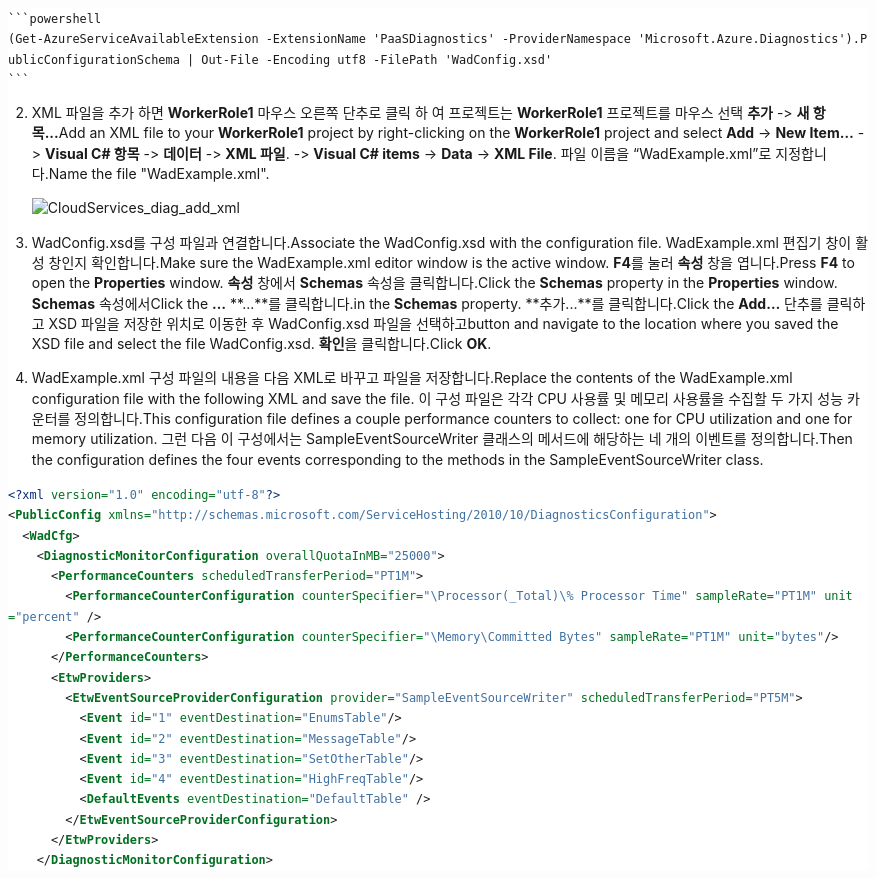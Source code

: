     ```powershell
    (Get-AzureServiceAvailableExtension -ExtensionName 'PaaSDiagnostics' -ProviderNamespace 'Microsoft.Azure.Diagnostics').PublicConfigurationSchema | Out-File -Encoding utf8 -FilePath 'WadConfig.xsd'
    ```
2. <span data-ttu-id="32513-138">XML 파일을 추가 하면 **WorkerRole1** 마우스 오른쪽 단추로 클릭 하 여 프로젝트는 **WorkerRole1** 프로젝트를 마우스 선택 **추가** -> **새 항목...**</span><span class="sxs-lookup"><span data-stu-id="32513-138">Add an XML file to your **WorkerRole1** project by right-clicking on the **WorkerRole1** project and select **Add** -> **New Item…**</span></span><span data-ttu-id="32513-139"> -> **Visual C# 항목** -> **데이터** -> **XML 파일**.</span><span class="sxs-lookup"><span data-stu-id="32513-139"> -> **Visual C# items** -> **Data** -> **XML File**.</span></span> <span data-ttu-id="32513-140">파일 이름을 “WadExample.xml”로 지정합니다.</span><span class="sxs-lookup"><span data-stu-id="32513-140">Name the file "WadExample.xml".</span></span>

   ![CloudServices_diag_add_xml](./media/cloud-services-dotnet-diagnostics/AddXmlFile.png)
3. <span data-ttu-id="32513-142">WadConfig.xsd를 구성 파일과 연결합니다.</span><span class="sxs-lookup"><span data-stu-id="32513-142">Associate the WadConfig.xsd with the configuration file.</span></span> <span data-ttu-id="32513-143">WadExample.xml 편집기 창이 활성 창인지 확인합니다.</span><span class="sxs-lookup"><span data-stu-id="32513-143">Make sure the WadExample.xml editor window is the active window.</span></span> <span data-ttu-id="32513-144">**F4**를 눌러 **속성** 창을 엽니다.</span><span class="sxs-lookup"><span data-stu-id="32513-144">Press **F4** to open the **Properties** window.</span></span> <span data-ttu-id="32513-145">**속성** 창에서 **Schemas** 속성을 클릭합니다.</span><span class="sxs-lookup"><span data-stu-id="32513-145">Click the **Schemas** property in the **Properties** window.</span></span> <span data-ttu-id="32513-146">**Schemas** 속성에서</span><span class="sxs-lookup"><span data-stu-id="32513-146">Click the **…**</span></span> <span data-ttu-id="32513-147">**...**를 클릭합니다.</span><span class="sxs-lookup"><span data-stu-id="32513-147">in the **Schemas** property.</span></span> <span data-ttu-id="32513-148">**추가...**를 클릭합니다.</span><span class="sxs-lookup"><span data-stu-id="32513-148">Click the **Add…**</span></span> <span data-ttu-id="32513-149">단추를 클릭하고 XSD 파일을 저장한 위치로 이동한 후 WadConfig.xsd 파일을 선택하고</span><span class="sxs-lookup"><span data-stu-id="32513-149">button and navigate to the location where you saved the XSD file and select the file WadConfig.xsd.</span></span> <span data-ttu-id="32513-150">**확인**을 클릭합니다.</span><span class="sxs-lookup"><span data-stu-id="32513-150">Click **OK**.</span></span>

4. <span data-ttu-id="32513-151">WadExample.xml 구성 파일의 내용을 다음 XML로 바꾸고 파일을 저장합니다.</span><span class="sxs-lookup"><span data-stu-id="32513-151">Replace the contents of the WadExample.xml configuration file with the following XML and save the file.</span></span> <span data-ttu-id="32513-152">이 구성 파일은 각각 CPU 사용률 및 메모리 사용률을 수집할 두 가지 성능 카운터를 정의합니다.</span><span class="sxs-lookup"><span data-stu-id="32513-152">This configuration file defines a couple performance counters to collect: one for CPU utilization and one for memory utilization.</span></span> <span data-ttu-id="32513-153">그런 다음 이 구성에서는 SampleEventSourceWriter 클래스의 메서드에 해당하는 네 개의 이벤트를 정의합니다.</span><span class="sxs-lookup"><span data-stu-id="32513-153">Then the configuration defines the four events corresponding to the methods in the SampleEventSourceWriter class.</span></span>

```xml
<?xml version="1.0" encoding="utf-8"?>
<PublicConfig xmlns="http://schemas.microsoft.com/ServiceHosting/2010/10/DiagnosticsConfiguration">
  <WadCfg>
    <DiagnosticMonitorConfiguration overallQuotaInMB="25000">
      <PerformanceCounters scheduledTransferPeriod="PT1M">
        <PerformanceCounterConfiguration counterSpecifier="\Processor(_Total)\% Processor Time" sampleRate="PT1M" unit="percent" />
        <PerformanceCounterConfiguration counterSpecifier="\Memory\Committed Bytes" sampleRate="PT1M" unit="bytes"/>
      </PerformanceCounters>
      <EtwProviders>
        <EtwEventSourceProviderConfiguration provider="SampleEventSourceWriter" scheduledTransferPeriod="PT5M">
          <Event id="1" eventDestination="EnumsTable"/>
          <Event id="2" eventDestination="MessageTable"/>
          <Event id="3" eventDestination="SetOtherTable"/>
          <Event id="4" eventDestination="HighFreqTable"/>
          <DefaultEvents eventDestination="DefaultTable" />
        </EtwEventSourceProviderConfiguration>
      </EtwProviders>
    </DiagnosticMonitorConfiguration>
```